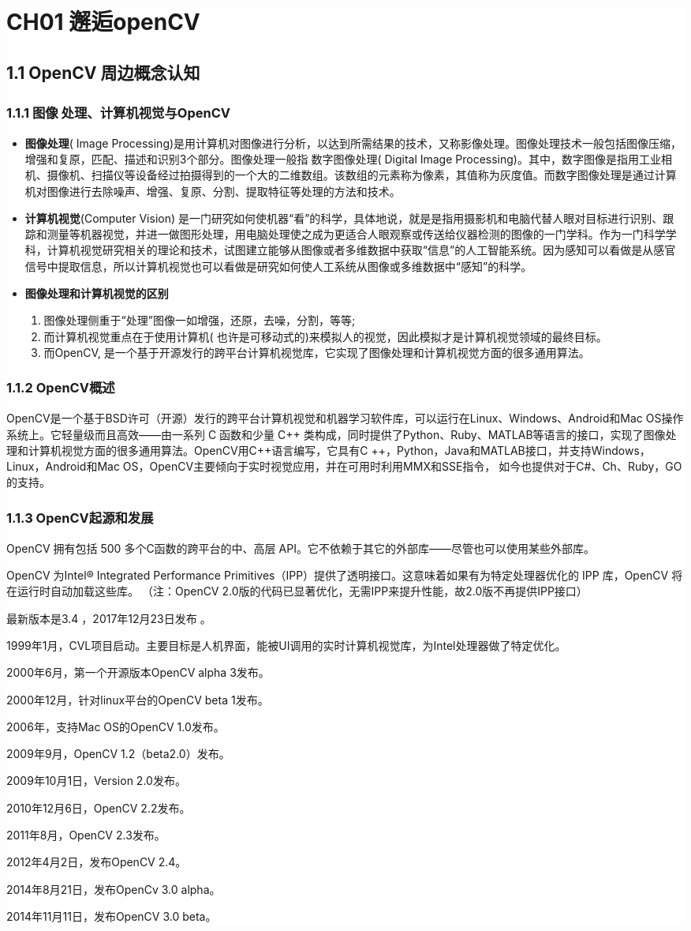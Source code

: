 # CH01 邂逅openCV

## 1.1 OpenCV 周边概念认知

### **1.1.1 图像 处理、计算机视觉与OpenCV**

- **图像处理**( Image Processing)是用计算机对图像进行分析，以达到所需结果的技术，又称影像处理。图像处理技术一般包括图像压缩，增强和复原，匹配、描述和识别3个部分。图像处理一般指 数字图像处理( Digital Image Processing)。其中，数字图像是指用工业相机、摄像机、扫描仪等设备经过拍摄得到的一个大的二维数组。该数组的元素称为像素，其值称为灰度值。而数字图像处理是通过计算机对图像进行去除噪声、增强、复原、分割、提取特征等处理的方法和技术。

- **计算机视觉**(Computer Vision) 是一门研究如何使机器“看”的科学，具体地说，就是是指用摄影机和电脑代替人眼对目标进行识别、跟踪和测量等机器视觉，并进一做图形处理，用电脑处理使之成为更适合人眼观察或传送给仪器检测的图像的一门学科。作为一门科学学科，计算机视觉研究相关的理论和技术，试图建立能够从图像或者多维数据中获取“信息”的人工智能系统。因为感知可以看做是从感官信号中提取信息，所以计算机视觉也可以看做是研究如何使人工系统从图像或多维数据中“感知”的科学。

- **图像处理和计算机视觉的区别**
  
  1. 图像处理侧重于“处理”图像一如增强，还原，去噪，分割，等等;
  2. 而计算机视觉重点在于使用计算机( 也许是可移动式的)来模拟人的视觉，因此模拟才是计算机视觉领域的最终目标。
  3. 而OpenCV, 是一个基于开源发行的跨平台计算机视觉库，它实现了图像处理和计算机视觉方面的很多通用算法。

### **1.1.2 OpenCV概述**

OpenCV是一个基于BSD许可（开源）发行的跨平台计算机视觉和机器学习软件库，可以运行在Linux、Windows、Android和Mac OS操作系统上。它轻量级而且高效——由一系列 C 函数和少量 C++ 类构成，同时提供了Python、Ruby、MATLAB等语言的接口，实现了图像处理和计算机视觉方面的很多通用算法。OpenCV用C++语言编写，它具有C ++，Python，Java和MATLAB接口，并支持Windows，Linux，Android和Mac OS，OpenCV主要倾向于实时视觉应用，并在可用时利用MMX和SSE指令， 如今也提供对于C#、Ch、Ruby，GO的支持。

### **1.1.3 OpenCV起源和发展**
OpenCV 拥有包括 500 多个C函数的跨平台的中、高层 API。它不依赖于其它的外部库——尽管也可以使用某些外部库。

OpenCV 为Intel® Integrated Performance Primitives（IPP）提供了透明接口。这意味着如果有为特定处理器优化的 IPP 库，OpenCV 将在运行时自动加载这些库。 
（注：OpenCV 2.0版的代码已显著优化，无需IPP来提升性能，故2.0版不再提供IPP接口） 

最新版本是3.4 ，2017年12月23日发布 。

1999年1月，CVL项目启动。主要目标是人机界面，能被UI调用的实时计算机视觉库，为Intel处理器做了特定优化。

2000年6月，第一个开源版本OpenCV alpha 3发布。

2000年12月，针对linux平台的OpenCV beta 1发布。

2006年，支持Mac OS的OpenCV 1.0发布。

2009年9月，OpenCV 1.2（beta2.0）发布。

2009年10月1日，Version 2.0发布。

2010年12月6日，OpenCV 2.2发布。

2011年8月，OpenCV 2.3发布。

2012年4月2日，发布OpenCV 2.4。

2014年8月21日，发布OpenCv 3.0 alpha。

2014年11月11日，发布OpenCV 3.0 beta。
